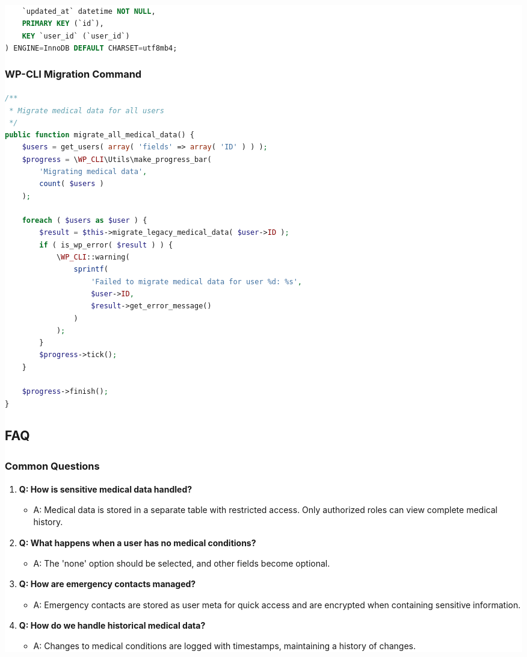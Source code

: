 ```sql
    `updated_at` datetime NOT NULL,
    PRIMARY KEY (`id`),
    KEY `user_id` (`user_id`)
) ENGINE=InnoDB DEFAULT CHARSET=utf8mb4;
```

### WP-CLI Migration Command
```php
/**
 * Migrate medical data for all users
 */
public function migrate_all_medical_data() {
    $users = get_users( array( 'fields' => array( 'ID' ) ) );
    $progress = \WP_CLI\Utils\make_progress_bar(
        'Migrating medical data',
        count( $users )
    );

    foreach ( $users as $user ) {
        $result = $this->migrate_legacy_medical_data( $user->ID );
        if ( is_wp_error( $result ) ) {
            \WP_CLI::warning(
                sprintf(
                    'Failed to migrate medical data for user %d: %s',
                    $user->ID,
                    $result->get_error_message()
                )
            );
        }
        $progress->tick();
    }

    $progress->finish();
}
```

## FAQ

### Common Questions

1. **Q: How is sensitive medical data handled?**
   - A: Medical data is stored in a separate table with restricted access. Only authorized roles can view complete medical history.

2. **Q: What happens when a user has no medical conditions?**
   - A: The 'none' option should be selected, and other fields become optional.

3. **Q: How are emergency contacts managed?**
   - A: Emergency contacts are stored as user meta for quick access and are encrypted when containing sensitive information.

4. **Q: How do we handle historical medical data?**
   - A: Changes to medical conditions are logged with timestamps, maintaining a history of changes.
